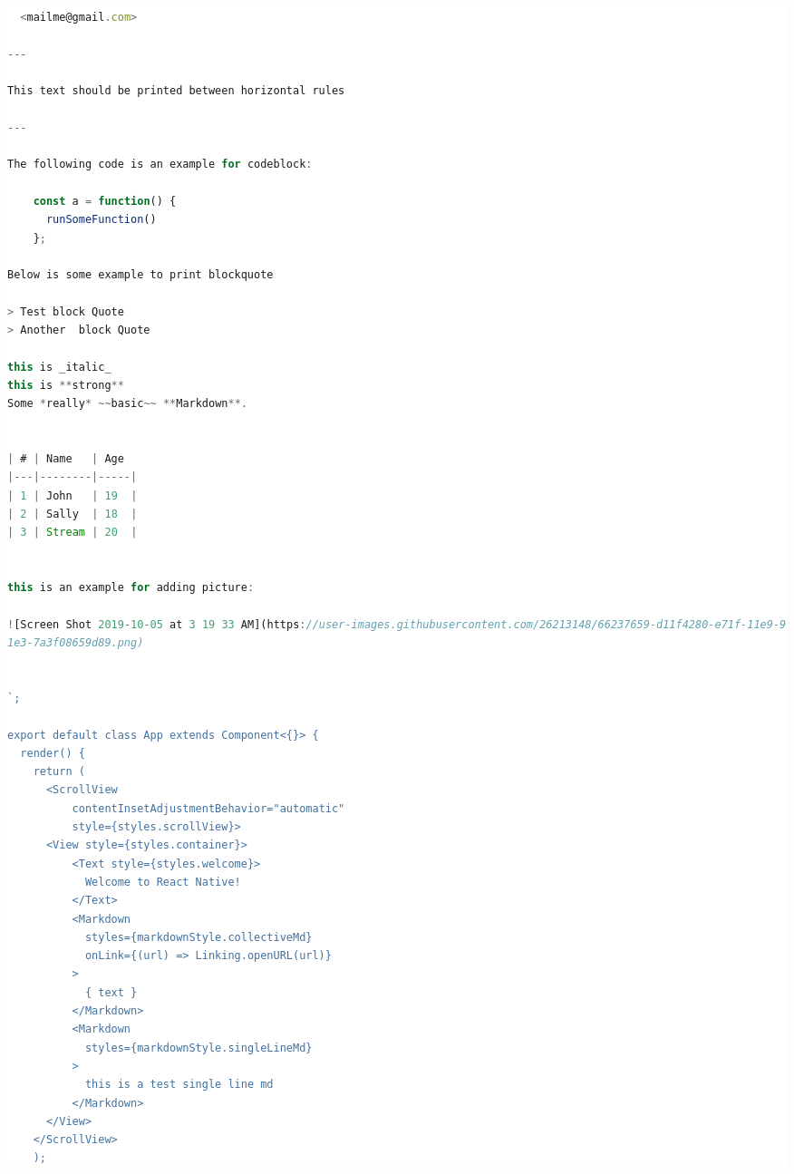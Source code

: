 ```javascript
  <mailme@gmail.com>

---

This text should be printed between horizontal rules

---

The following code is an example for codeblock:

    const a = function() {
      runSomeFunction()
    };

Below is some example to print blockquote

> Test block Quote
> Another  block Quote

this is _italic_ 
this is **strong**
Some *really* ~~basic~~ **Markdown**.


| # | Name   | Age 
|---|--------|-----|
| 1 | John   | 19  |
| 2 | Sally  | 18  |
| 3 | Stream | 20  |


this is an example for adding picture:

![Screen Shot 2019-10-05 at 3 19 33 AM](https://user-images.githubusercontent.com/26213148/66237659-d11f4280-e71f-11e9-91e3-7a3f08659d89.png)


`;

export default class App extends Component<{}> {
  render() {
    return (
      <ScrollView
          contentInsetAdjustmentBehavior="automatic"
          style={styles.scrollView}>
      <View style={styles.container}>
          <Text style={styles.welcome}>
            Welcome to React Native!
          </Text>
          <Markdown 
            styles={markdownStyle.collectiveMd} 
            onLink={(url) => Linking.openURL(url)}
          >
            { text } 
          </Markdown>
          <Markdown 
            styles={markdownStyle.singleLineMd}
          >
            this is a test single line md
          </Markdown>
      </View>
    </ScrollView>
    );
```